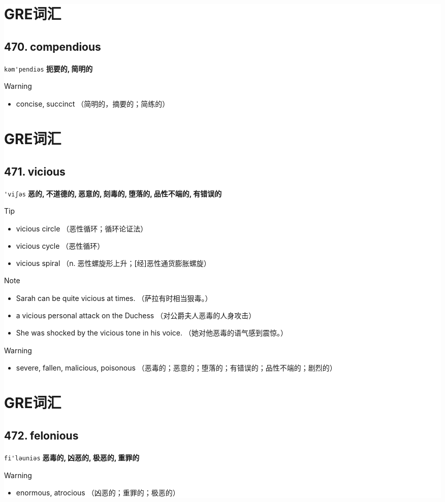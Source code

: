 # GRE词汇

## 470. compendious

`kəm'pendiəs`  **扼要的, 简明的**

> [!WARNING]
>
> - concise, succinct （简明的，摘要的；简练的）
>

# GRE词汇

## 471. vicious

`'viʃəs`  **恶的, 不道德的, 恶意的, 刻毒的, 堕落的, 品性不端的, 有错误的**

> [!TIP]
>
> - vicious circle （恶性循环；循环论证法）
>
> - vicious cycle （恶性循环）
>
> - vicious spiral （n. 恶性螺旋形上升；[经]恶性通货膨胀螺旋）
>

> [!NOTE]
>
> - Sarah can be quite vicious at times. （萨拉有时相当狠毒。）
>
> - a vicious personal attack on the Duchess （对公爵夫人恶毒的人身攻击）
>
> - She was shocked by the vicious tone in his voice. （她对他恶毒的语气感到震惊。）
>

> [!WARNING]
>
> - severe, fallen, malicious, poisonous （恶毒的；恶意的；堕落的；有错误的；品性不端的；剧烈的）
>

# GRE词汇

## 472. felonious

`fi'ləuniəs`  **恶毒的, 凶恶的, 极恶的, 重罪的**

> [!WARNING]
>
> - enormous, atrocious （凶恶的；重罪的；极恶的）
>
